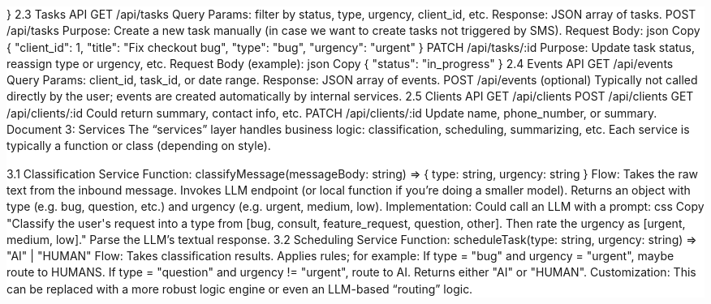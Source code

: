 }
2.3 Tasks API
GET /api/tasks
Query Params: filter by status, type, urgency, client_id, etc.
Response: JSON array of tasks.
POST /api/tasks
Purpose: Create a new task manually (in case we want to create tasks not triggered by SMS).
Request Body:
json
Copy
{
  "client_id": 1,
  "title": "Fix checkout bug",
  "type": "bug",
  "urgency": "urgent"
}
PATCH /api/tasks/:id
Purpose: Update task status, reassign type or urgency, etc.
Request Body (example):
json
Copy
{
  "status": "in_progress"
}
2.4 Events API
GET /api/events
Query Params: client_id, task_id, or date range.
Response: JSON array of events.
POST /api/events (optional)
Typically not called directly by the user; events are created automatically by internal services.
2.5 Clients API
GET /api/clients
POST /api/clients
GET /api/clients/:id
Could return summary, contact info, etc.
PATCH /api/clients/:id
Update name, phone_number, or summary.
Document 3: Services
The “services” layer handles business logic: classification, scheduling, summarizing, etc. Each service is typically a function or class (depending on style).

3.1 Classification Service
Function: classifyMessage(messageBody: string) => { type: string, urgency: string }
Flow:
Takes the raw text from the inbound message.
Invokes LLM endpoint (or local function if you’re doing a smaller model).
Returns an object with type (e.g. bug, question, etc.) and urgency (e.g. urgent, medium, low).
Implementation:
Could call an LLM with a prompt:
css
Copy
"Classify the user's request into a type from [bug, consult, feature_request, question, other].
 Then rate the urgency as [urgent, medium, low]."
Parse the LLM’s textual response.
3.2 Scheduling Service
Function: scheduleTask(type: string, urgency: string) => "AI" | "HUMAN"
Flow:
Takes classification results.
Applies rules; for example:
If type = "bug" and urgency = "urgent", maybe route to HUMANS.
If type = "question" and urgency != "urgent", route to AI.
Returns either "AI" or "HUMAN".
Customization: This can be replaced with a more robust logic engine or even an LLM-based “routing” logic.